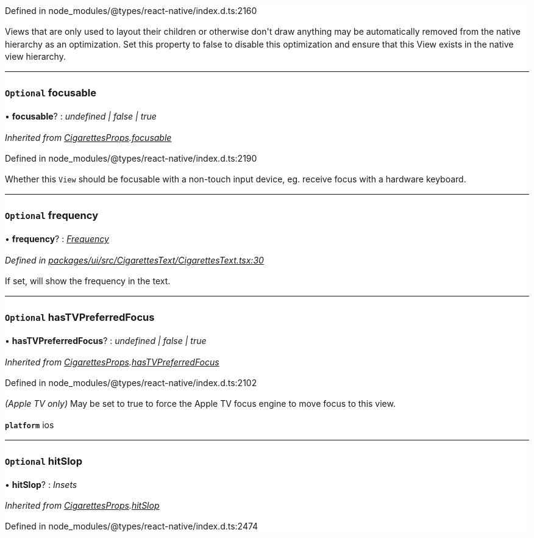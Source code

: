 Defined in node_modules/@types/react-native/index.d.ts:2160

Views that are only used to layout their children or otherwise don't draw anything
may be automatically removed from the native hierarchy as an optimization.
Set this property to false to disable this optimization and ensure that this View exists in the native view hierarchy.

___

### `Optional` focusable

• **focusable**? : *undefined | false | true*

*Inherited from [CigarettesProps](_packages_ui_src_cigarettes_cigarettes_.cigarettesprops.md).[focusable](_packages_ui_src_cigarettes_cigarettes_.cigarettesprops.md#optional-focusable)*

Defined in node_modules/@types/react-native/index.d.ts:2190

Whether this `View` should be focusable with a non-touch input device, eg. receive focus with a hardware keyboard.

___

### `Optional` frequency

• **frequency**? : *[Frequency](../modules/_packages_ui_src_context_frequency_.md#frequency)*

*Defined in [packages/ui/src/CigarettesText/CigarettesText.tsx:30](https://github.com/shootismoke/common/blob/af8195a/packages/ui/src/CigarettesText/CigarettesText.tsx#L30)*

If set, will show the frequency in the text.

___

### `Optional` hasTVPreferredFocus

• **hasTVPreferredFocus**? : *undefined | false | true*

*Inherited from [CigarettesProps](_packages_ui_src_cigarettes_cigarettes_.cigarettesprops.md).[hasTVPreferredFocus](_packages_ui_src_cigarettes_cigarettes_.cigarettesprops.md#optional-hastvpreferredfocus)*

Defined in node_modules/@types/react-native/index.d.ts:2102

*(Apple TV only)* May be set to true to force the Apple TV focus engine to move focus to this view.

**`platform`** ios

___

### `Optional` hitSlop

• **hitSlop**? : *Insets*

*Inherited from [CigarettesProps](_packages_ui_src_cigarettes_cigarettes_.cigarettesprops.md).[hitSlop](_packages_ui_src_cigarettes_cigarettes_.cigarettesprops.md#optional-hitslop)*

Defined in node_modules/@types/react-native/index.d.ts:2474
